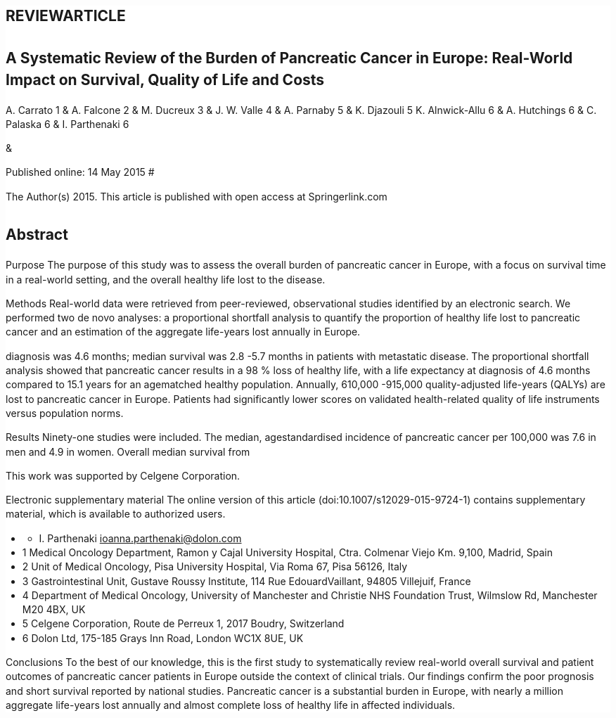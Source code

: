 ## REVIEWARTICLE

## A Systematic Review of the Burden of Pancreatic Cancer in Europe: Real-World Impact on Survival, Quality of Life and Costs

A. Carrato 1 &amp; A. Falcone 2 &amp; M. Ducreux 3 &amp; J. W. Valle 4 &amp; A. Parnaby 5 &amp; K. Djazouli 5 K. Alnwick-Allu 6 &amp; A. Hutchings 6 &amp; C. Palaska 6 &amp; I. Parthenaki 6

&amp;

Published online: 14 May 2015 #

The Author(s) 2015. This article is published with open access at Springerlink.com

## Abstract

Purpose The purpose of this study was to assess the overall burden of pancreatic cancer in Europe, with a focus on survival time in a real-world setting, and the overall healthy life lost to the disease.

Methods Real-world data were retrieved from peer-reviewed, observational studies identified by an electronic search. We performed two de novo analyses: a proportional shortfall analysis to quantify the proportion of healthy life lost to pancreatic cancer and an estimation of the aggregate life-years lost annually in Europe.

diagnosis was 4.6 months; median survival was 2.8 -5.7 months in patients with metastatic disease. The proportional shortfall analysis showed that pancreatic cancer results in a 98 % loss of healthy life, with a life expectancy at diagnosis of 4.6 months compared to 15.1 years for an agematched healthy population. Annually, 610,000 -915,000 quality-adjusted life-years (QALYs) are lost to pancreatic cancer in Europe. Patients had significantly lower scores on validated health-related quality of life instruments versus population norms.

Results Ninety-one studies were included. The median, agestandardised incidence of pancreatic cancer per 100,000 was 7.6 in men and 4.9 in women. Overall median survival from

This work was supported by Celgene Corporation.

Electronic supplementary material The online version of this article (doi:10.1007/s12029-015-9724-1) contains supplementary material, which is available to authorized users.

- * I. Parthenaki ioanna.parthenaki@dolon.com
- 1 Medical Oncology Department, Ramon y Cajal University Hospital, Ctra. Colmenar Viejo Km. 9,100, Madrid, Spain
- 2 Unit of Medical Oncology, Pisa University Hospital, Via Roma 67, Pisa 56126, Italy
- 3 Gastrointestinal Unit, Gustave Roussy Institute, 114 Rue EdouardVaillant, 94805 Villejuif, France
- 4 Department of Medical Oncology, University of Manchester and Christie NHS Foundation Trust, Wilmslow Rd, Manchester M20 4BX, UK
- 5 Celgene Corporation, Route de Perreux 1, 2017 Boudry, Switzerland
- 6 Dolon Ltd, 175-185 Grays Inn Road, London WC1X 8UE, UK

Conclusions To the best of our knowledge, this is the first study to systematically review real-world overall survival and patient outcomes of pancreatic cancer patients in Europe outside the context of clinical trials. Our findings confirm the poor prognosis and short survival reported by national studies. Pancreatic cancer is a substantial burden in Europe, with nearly a million aggregate life-years lost annually and almost complete loss of healthy life in affected individuals.
